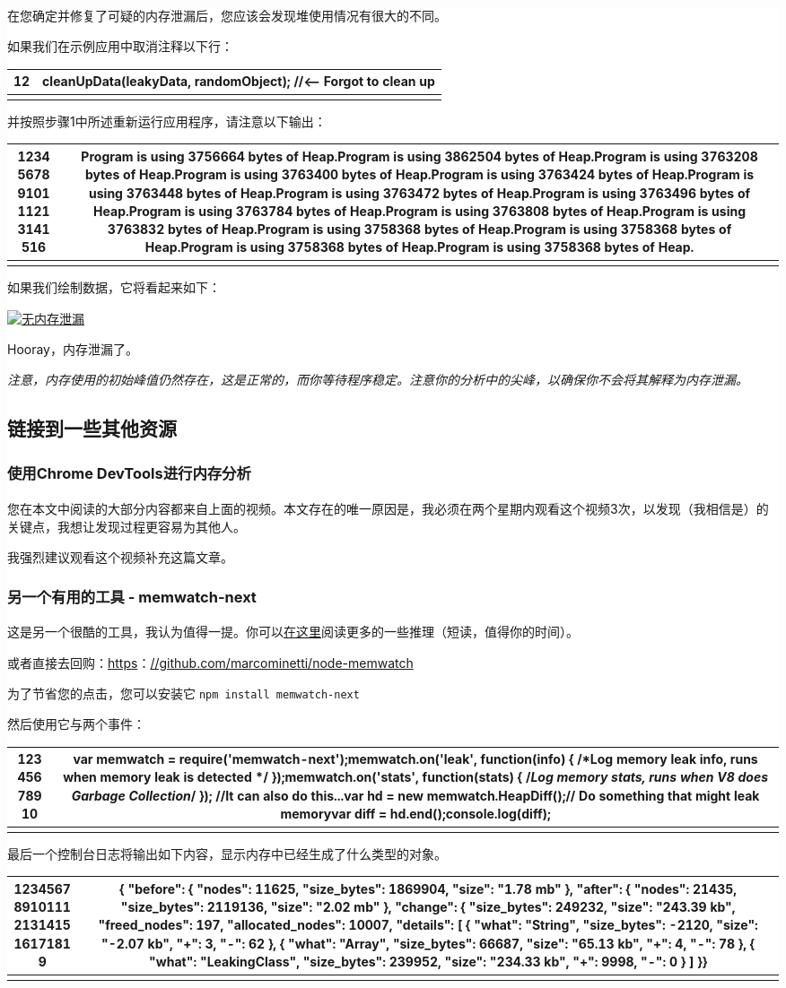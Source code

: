 在您确定并修复了可疑的内存泄漏后，您应该会发现堆使用情况有很大的不同。

如果我们在示例应用中取消注释以下行：

| 12   | cleanUpData(leakyData, randomObject); //<-- Forgot to clean up |
| ---- | ---------------------------------------- |
|      |                                          |

并按照步骤1中所述重新运行应用程序，请注意以下输出：

| 12345678910111213141516 | Program is using 3756664 bytes of Heap.Program is using 3862504 bytes of Heap.Program is using 3763208 bytes of Heap.Program is using 3763400 bytes of Heap.Program is using 3763424 bytes of Heap.Program is using 3763448 bytes of Heap.Program is using 3763472 bytes of Heap.Program is using 3763496 bytes of Heap.Program is using 3763784 bytes of Heap.Program is using 3763808 bytes of Heap.Program is using 3763832 bytes of Heap.Program is using 3758368 bytes of Heap.Program is using 3758368 bytes of Heap.Program is using 3758368 bytes of Heap.Program is using 3758368 bytes of Heap. |
| ----------------------- | ---------------------------------------- |
|                         |                                          |

如果我们绘制数据，它将看起来如下：

[![无内存泄漏](https://www.alexkras.com/wp-content/uploads/without-memory-leak.png)](https://www.alexkras.com/wp-content/uploads/without-memory-leak.png)

Hooray，内存泄漏了。

*注意，内存使用的初始峰值仍然存在，这是正常的，而你等待程序稳定。注意你的分析中的尖峰，以确保你不会将其解释为内存泄漏。*

## 链接到一些其他资源

### 使用Chrome DevTools进行内存分析

<iframe width="560" height="315" src="https://www.youtube.com/embed/L3ugr9BJqIs" frameborder="0" allowfullscreen></iframe>

您在本文中阅读的大部分内容都来自上面的视频。本文存在的唯一原因是，我必须在两个星期内观看这个视频3次，以发现（我相信是）的关键点，我想让发现过程更容易为其他人。

我强烈建议观看这个视频补充这篇文章。

### 另一个有用的工具 - memwatch-next

这是另一个很酷的工具，我认为值得一提。你可以[在这里](https://hacks.mozilla.org/2012/11/tracking-down-memory-leaks-in-node-js-a-node-js-holiday-season/)阅读更多的一些推理（短读，值得你的时间）。

或者直接去回购：[https](https://github.com/marcominetti/node-memwatch)：[//github.com/marcominetti/node-memwatch](https://github.com/marcominetti/node-memwatch)

为了节省您的点击，您可以安装它 `npm install memwatch-next`

然后使用它与两个事件：

| 12345678910 | var memwatch = require('memwatch-next');memwatch.on('leak', function(info) { /*Log memory leak info, runs when memory leak is detected */ });memwatch.on('stats', function(stats) { /*Log memory stats, runs when V8 does Garbage Collection*/ }); //It can also do this...var hd = new memwatch.HeapDiff();// Do something that might leak memoryvar diff = hd.end();console.log(diff); |
| ----------- | ---------------------------------------- |
|             |                                          |

最后一个控制台日志将输出如下内容，显示内存中已经生成了什么类型的对象。

| 12345678910111213141516171819 | {  "before": { "nodes": 11625, "size_bytes": 1869904, "size": "1.78 mb" },  "after":  { "nodes": 21435, "size_bytes": 2119136, "size": "2.02 mb" },  "change": { "size_bytes": 249232, "size": "243.39 kb", "freed_nodes": 197,    "allocated_nodes": 10007,    "details": [      { "what": "String",        "size_bytes": -2120,  "size": "-2.07 kb",  "+": 3,    "-": 62      },      { "what": "Array",        "size_bytes": 66687,  "size": "65.13 kb",  "+": 4,    "-": 78      },      { "what": "LeakingClass",        "size_bytes": 239952, "size": "234.33 kb", "+": 9998, "-": 0      }    ]  }} |
| ----------------------------- | ---------------------------------------- |
|                               |                                          |

